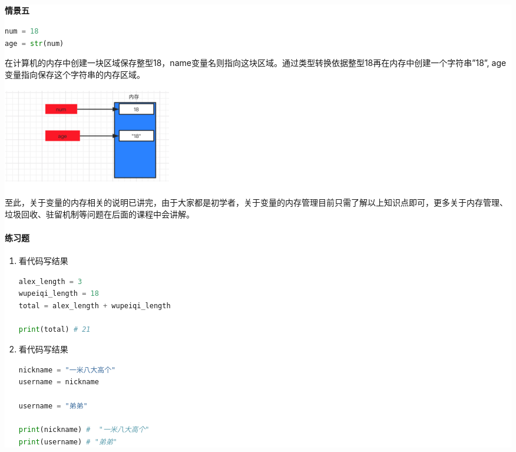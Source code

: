 

**情景五**

```python
num = 18
age = str(num)
```

在计算机的内存中创建一块区域保存整型18，name变量名则指向这块区域。通过类型转换依据整型18再在内存中创建一个字符串”18”, age变量指向保存这个字符串的内存区域。

<img src="assets/image-20201011163528779.png" alt="image-20201011163528779" style="zoom:50%;" />



至此，关于变量的内存相关的说明已讲完，由于大家都是初学者，关于变量的内存管理目前只需了解以上知识点即可，更多关于内存管理、垃圾回收、驻留机制等问题在后面的课程中会讲解。





#### 练习题

1. 看代码写结果

   ```python
   alex_length = 3
   wupeiqi_length = 18
   total = alex_length + wupeiqi_length
   
   print(total) # 21
   ```

2. 看代码写结果

   ```python
   nickname = "一米八大高个"
   username = nickname
   
   username = "弟弟"
   
   print(nickname) #  "一米八大高个"
   print(username) # "弟弟"
   ```
